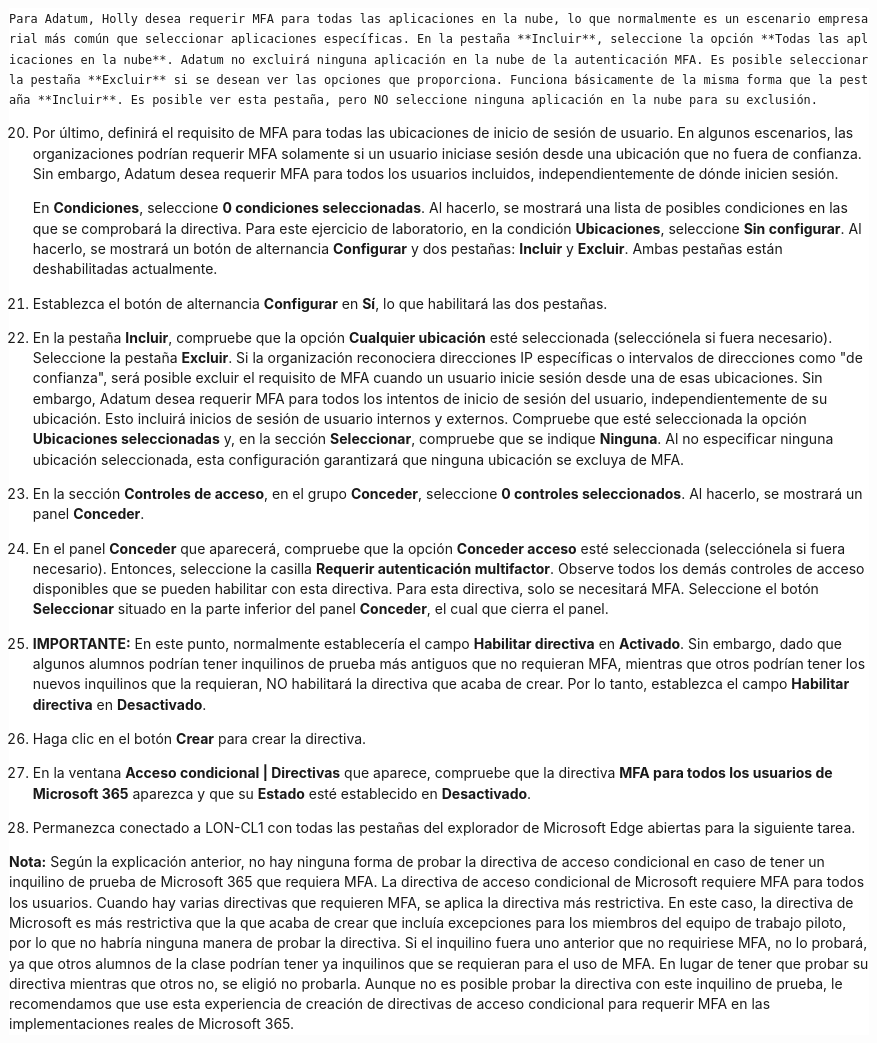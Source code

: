     Para Adatum, Holly desea requerir MFA para todas las aplicaciones en la nube, lo que normalmente es un escenario empresarial más común que seleccionar aplicaciones específicas. En la pestaña **Incluir**, seleccione la opción **Todas las aplicaciones en la nube**. Adatum no excluirá ninguna aplicación en la nube de la autenticación MFA. Es posible seleccionar la pestaña **Excluir** si se desean ver las opciones que proporciona. Funciona básicamente de la misma forma que la pestaña **Incluir**. Es posible ver esta pestaña, pero NO seleccione ninguna aplicación en la nube para su exclusión. 

20. Por último, definirá el requisito de MFA para todas las ubicaciones de inicio de sesión de usuario. En algunos escenarios, las organizaciones podrían requerir MFA solamente si un usuario iniciase sesión desde una ubicación que no fuera de confianza. Sin embargo, Adatum desea requerir MFA para todos los usuarios incluidos, independientemente de dónde inicien sesión. <br/>

    En **Condiciones**, seleccione **0 condiciones seleccionadas**. Al hacerlo, se mostrará una lista de posibles condiciones en las que se comprobará la directiva. Para este ejercicio de laboratorio, en la condición **Ubicaciones**, seleccione **Sin configurar**. Al hacerlo, se mostrará un botón de alternancia **Configurar** y dos pestañas: **Incluir** y **Excluir**. Ambas pestañas están deshabilitadas actualmente.

21. Establezca el botón de alternancia **Configurar** en **Sí**, lo que habilitará las dos pestañas. 

22. En la pestaña **Incluir**, compruebe que la opción **Cualquier ubicación** esté seleccionada (selecciónela si fuera necesario). Seleccione la pestaña **Excluir**. Si la organización reconociera direcciones IP específicas o intervalos de direcciones como "de confianza", será posible excluir el requisito de MFA cuando un usuario inicie sesión desde una de esas ubicaciones. Sin embargo, Adatum desea requerir MFA para todos los intentos de inicio de sesión del usuario, independientemente de su ubicación. Esto incluirá inicios de sesión de usuario internos y externos. Compruebe que esté seleccionada la opción **Ubicaciones seleccionadas** y, en la sección **Seleccionar**, compruebe que se indique **Ninguna**. Al no especificar ninguna ubicación seleccionada, esta configuración garantizará que ninguna ubicación se excluya de MFA. 

23. En la sección **Controles de acceso**, en el grupo **Conceder**, seleccione **0 controles seleccionados**. Al hacerlo, se mostrará un panel **Conceder**.

24. En el panel **Conceder** que aparecerá, compruebe que la opción **Conceder acceso** esté seleccionada (selecciónela si fuera necesario). Entonces, seleccione la casilla **Requerir autenticación multifactor**. Observe todos los demás controles de acceso disponibles que se pueden habilitar con esta directiva. Para esta directiva, solo se necesitará MFA. Seleccione el botón **Seleccionar** situado en la parte inferior del panel **Conceder**, el cual que cierra el panel. 

25. **IMPORTANTE:** En este punto, normalmente establecería el campo **Habilitar directiva** en **Activado**. Sin embargo, dado que algunos alumnos podrían tener inquilinos de prueba más antiguos que no requieran MFA, mientras que otros podrían tener los nuevos inquilinos que la requieran, NO habilitará la directiva que acaba de crear. Por lo tanto, establezca el campo **Habilitar directiva** en **Desactivado**.

27. Haga clic en el botón **Crear** para crear la directiva.

28. En la ventana **Acceso condicional | Directivas** que aparece, compruebe que la directiva **MFA para todos los usuarios de Microsoft 365** aparezca y que su **Estado** esté establecido en **Desactivado**.

29. Permanezca conectado a LON-CL1 con todas las pestañas del explorador de Microsoft Edge abiertas para la siguiente tarea.

**Nota:** Según la explicación anterior, no hay ninguna forma de probar la directiva de acceso condicional en caso de tener un inquilino de prueba de Microsoft 365 que requiera MFA. La directiva de acceso condicional de Microsoft requiere MFA para todos los usuarios. Cuando hay varias directivas que requieren MFA, se aplica la directiva más restrictiva. En este caso, la directiva de Microsoft es más restrictiva que la que acaba de crear que incluía excepciones para los miembros del equipo de trabajo piloto, por lo que no habría ninguna manera de probar la directiva. Si el inquilino fuera uno anterior que no requiriese MFA, no lo probará, ya que otros alumnos de la clase podrían tener ya inquilinos que se requieran para el uso de MFA. En lugar de tener que probar su directiva mientras que otros no, se eligió no probarla. Aunque no es posible probar la directiva con este inquilino de prueba, le recomendamos que use esta experiencia de creación de directivas de acceso condicional para requerir MFA en las implementaciones reales de Microsoft 365.

